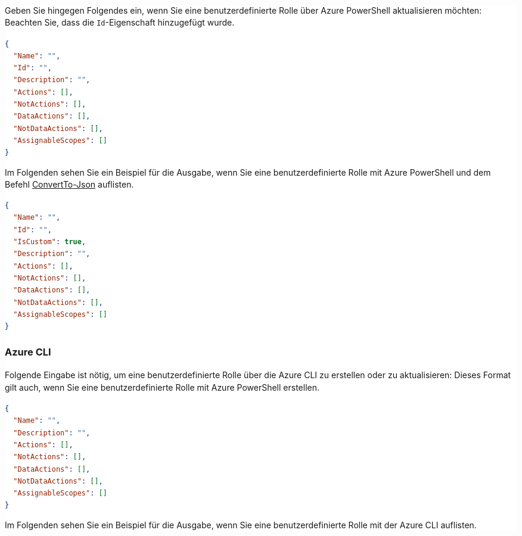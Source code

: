 Geben Sie hingegen Folgendes ein, wenn Sie eine benutzerdefinierte Rolle über Azure PowerShell aktualisieren möchten: Beachten Sie, dass die `Id`-Eigenschaft hinzugefügt wurde. 

```json
{
  "Name": "",
  "Id": "",
  "Description": "",
  "Actions": [],
  "NotActions": [],
  "DataActions": [],
  "NotDataActions": [],
  "AssignableScopes": []
}
```

Im Folgenden sehen Sie ein Beispiel für die Ausgabe, wenn Sie eine benutzerdefinierte Rolle mit Azure PowerShell und dem Befehl [ConvertTo-Json](/powershell/module/microsoft.powershell.utility/convertto-json) auflisten. 

```json
{
  "Name": "",
  "Id": "",
  "IsCustom": true,
  "Description": "",
  "Actions": [],
  "NotActions": [],
  "DataActions": [],
  "NotDataActions": [],
  "AssignableScopes": []
}
```

### <a name="azure-cli"></a>Azure CLI

Folgende Eingabe ist nötig, um eine benutzerdefinierte Rolle über die Azure CLI zu erstellen oder zu aktualisieren: Dieses Format gilt auch, wenn Sie eine benutzerdefinierte Rolle mit Azure PowerShell erstellen.

```json
{
  "Name": "",
  "Description": "",
  "Actions": [],
  "NotActions": [],
  "DataActions": [],
  "NotDataActions": [],
  "AssignableScopes": []
}
```

Im Folgenden sehen Sie ein Beispiel für die Ausgabe, wenn Sie eine benutzerdefinierte Rolle mit der Azure CLI auflisten.
